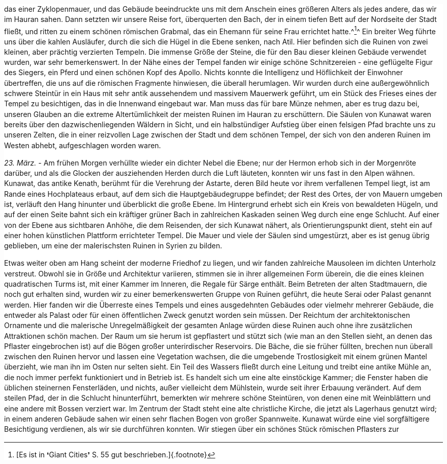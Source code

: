 das einer Zyklopenmauer, und das Gebäude beeindruckte uns mit dem Anschein eines
größeren Alters als jedes andere, das wir im Hauran sahen. Dann setzten wir
unsere Reise fort, überquerten den Bach, der in einem tiefen Bett auf der
Nordseite der Stadt fließt, und ritten zu einem schönen römischen Grabmal, das
ein Ehemann für seine Frau errichtet hatte.^[^0201]^ Ein breiter Weg führte uns über die
kahlen Ausläufer, durch die sich die Hügel in die Ebene senken, nach Atil. Hier
befinden sich die Ruinen von zwei kleinen, aber prächtig verzierten Tempeln. Die
immense Größe der Steine, die für den Bau dieser kleinen Gebäude verwendet
wurden, war sehr bemerkenswert. In der Nähe eines der Tempel fanden wir einige
schöne Schnitzereien - eine geflügelte Figur des Siegers, ein Pferd und einen
schönen Kopf des Apollo. Nichts konnte die Intelligenz und Höflichkeit der
Einwohner übertreffen, die uns auf die römischen Fragmente hinwiesen, die
überall herumlagen. Wir wurden durch eine außergewöhnlich schwere Steintür in
ein Haus mit sehr antik aussehendem und massivem Mauerwerk geführt, um ein Stück
des Frieses eines der Tempel zu besichtigen, das in die Innenwand eingebaut war.
Man muss das für bare Münze nehmen, aber es trug dazu bei, unseren Glauben an
die extreme Altertümlichkeit der meisten Ruinen im Hauran zu erschüttern. Die
Säulen von Kunawat waren bereits über den dazwischenliegenden Wäldern in Sicht,
und ein halbstündiger Aufstieg über einen felsigen Pfad brachte uns zu unseren
Zelten, die in einer reizvollen Lage zwischen der Stadt und dem schönen Tempel,
der sich von den anderen Ruinen im Westen abhebt, aufgeschlagen worden waren.

*23. März.* - Am frühen Morgen verhüllte wieder ein dichter Nebel die Ebene; nur
der Hermon erhob sich in der Morgenröte darüber, und als die Glocken der
ausziehenden Herden durch die Luft läuteten, konnten wir uns fast in den Alpen
wähnen. Kunawat, das antike Kenath, berühmt für die Verehrung der Astarte, deren
Bild heute vor ihrem verfallenen Tempel liegt, ist am Rande eines Hochplateaus
erbaut, auf dem sich die Hauptgebäudegruppe befindet; der Rest des Ortes, der
von Mauern umgeben ist, verläuft den Hang hinunter und überblickt die große
Ebene. Im Hintergrund erhebt sich ein Kreis von bewaldeten Hügeln, und auf der
einen Seite bahnt sich ein kräftiger grüner Bach in zahlreichen Kaskaden seinen
Weg durch eine enge Schlucht. Auf einer von der Ebene aus sichtbaren Anhöhe, die
dem Reisenden, der sich Kunawat nähert, als Orientierungspunkt dient, steht ein
auf einer hohen künstlichen Plattform errichteter Tempel. Die Mauer und viele
der Säulen sind umgestürzt, aber es ist genug übrig geblieben, um eine der
malerischsten Ruinen in Syrien zu bilden.

Etwas weiter oben am Hang scheint der moderne Friedhof zu liegen, und wir fanden
zahlreiche Mausoleen im dichten Unterholz verstreut. Obwohl sie in Größe und
Architektur variieren, stimmen sie in ihrer allgemeinen Form überein, die die
eines kleinen quadratischen Turms ist, mit einer Kammer im Inneren, die Regale
für Särge enthält. Beim Betreten der alten Stadtmauern, die noch gut erhalten
sind, wurden wir zu einer bemerkenswerten Gruppe von Ruinen geführt, die heute
Serai oder Palast genannt werden. Hier fanden wir die Überreste eines Tempels
und eines ausgedehnten Gebäudes oder vielmehr mehrerer Gebäude, die entweder als
Palast oder für einen öffentlichen Zweck genutzt worden sein müssen. Der
Reichtum der architektonischen Ornamente und die malerische Unregelmäßigkeit der
gesamten Anlage würden diese Ruinen auch ohne ihre zusätzlichen Attraktionen
schön machen. Der Raum um sie herum ist gepflastert und stützt sich (wie man an
den Stellen sieht, an denen das Pflaster eingebrochen ist) auf die Bögen großer
unterirdischer Reservoirs. Die Bäche, die sie früher füllten, brechen nun
überall zwischen den Ruinen hervor und lassen eine Vegetation wachsen, die die
umgebende Trostlosigkeit mit einem grünen Mantel überzieht, wie man ihn im Osten
nur selten sieht. Ein Teil des Wassers fließt durch eine Leitung und treibt eine
antike Mühle an, die noch immer perfekt funktioniert und in Betrieb ist. Es
handelt sich um eine alte einstöckige Kammer; die Fenster haben die üblichen
steinernen Fensterläden, und nichts, außer vielleicht dem Mühlstein, wurde seit
ihrer Erbauung verändert. Auf dem steilen Pfad, der in die Schlucht
hinunterführt, bemerkten wir mehrere schöne Steintüren, von denen eine mit
Weinblättern und eine andere mit Bossen verziert war. Im Zentrum der Stadt steht
eine alte christliche Kirche, die jetzt als Lagerhaus genutzt wird; in einem
anderen Gebäude sahen wir einen sehr flachen Bogen von großer Spannweite.
Kunawat würde eine viel sorgfältigere Besichtigung verdienen, als wir sie
durchführen konnten. Wir stiegen über ein schönes Stück römischen Pflasters zur

[^0200]: [Reisende aus dem Osten, die es ablehnen, so viel Schlamm und Insektenleben wie Wasser zu schlucken, sollten sich vor der Abreise aus England mit tragbaren Filtern ausstatten.]{.footnote}
[^0201]: [Es ist in ❛Giant Cities❜ S. 55 gut beschrieben.]{.footnote}